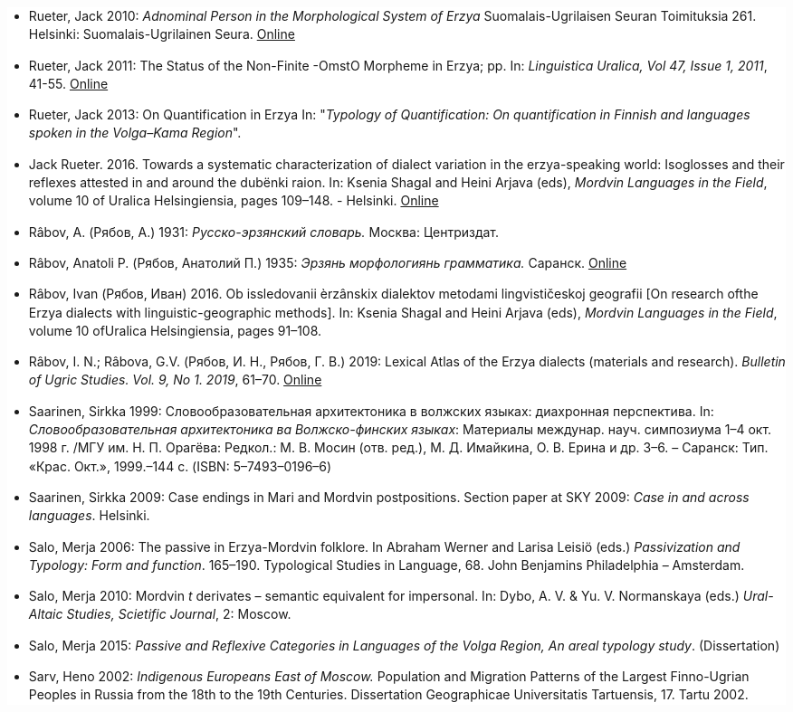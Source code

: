 - Rueter, Jack 2010: *Adnominal Person in the Morphological System of Erzya* Suomalais-Ugrilaisen Seuran Toimituksia 261. Helsinki: Suomalais-Ugrilainen Seura. [Online](https://www.researchgate.net/publication/48336530_Adnominal_Person_in_the_Morphological_System_of_Erzya_Adnominaalinen_persoona_ersan_kielen_morfologisessa_jarjestelmassa)

- Rueter, Jack 2011: The Status of the Non-Finite -OmstO Morpheme in Erzya; pp. In: *Linguistica Uralica, Vol 47, Issue 1, 2011*, 41-55. [Online](https://www.researchgate.net/publication/274117359_The_Status_of_the_Non-Finite_-_OmstO_Morpheme_in_Erzya)

- Rueter, Jack 2013: On Quantification in Erzya In: "*Typology of Quantification: On quantification in Finnish and languages spoken in the Volga–Kama Region*".

- Jack Rueter. 2016. Towards a systematic characterization of dialect variation in the erzya-speaking world: Isoglosses and their reflexes attested in and around the dubënki raion. In: Ksenia Shagal and Heini Arjava (eds), *Mordvin Languages in the Field*, volume 10 of Uralica Helsingiensia, pages 109–148. - Helsinki. [Online](https://www.researchgate.net/publication/341902931_Towards_a_systematic_characterization_of_dialect_variation_in_the_Erzya-speaking_world_Isoglosses_and_their_reflexes_attested_in_and_around_the_Dubyonki_Raion)

- Râbov, A. (Рябов, А.) 1931: *Русско-эрзянский словарь.* Москва: Центриздат.

- Râbov, Anatoli P. (Рябов, Анатолий П.) 1935: *Эрзянь морфологиянь грамматика.* Саранск. [Online](https://rueter.github.io/emerald/historical-mordvin-grammars/docs/riabov-anatolij-1935-morfologian-grammatika-erzya.html)

- Râbov, Ivan (Рябов, Иван) 2016. Ob issledovanii èrzânskix dialektov metodami lingvističeskoj geografii [On research ofthe Erzya dialects with linguistic-geographic methods].  In: Ksenia Shagal and Heini Arjava (eds), *Mordvin Languages in the Field*, volume 10 ofUralica Helsingiensia, pages 91–108.

- Râbov, I. N.; Râbova, G.V. (Рябов, И. Н., Рябов, Г. В.) 2019: Lexical Atlas of the Erzya dialects (materials and research). *Bulletin of Ugric Studies. Vol. 9, No 1. 2019*, 61–70. [Online](https://www.researchgate.net/publication/333355587_Lexical_Atlas_of_the_Erzya_dialects_materials_and_research)

- Saarinen, Sirkka 1999: Словообразовательная архитектоника в волжских языках: диахронная перспектива. In: *Словообразовательная архитектоника ва Волжско-финских языках*: Материалы междунар. науч. симпозиума 1–4 окт. 1998 г. /МГУ им. Н. П. Орагёва: Редкол.: М. В. Мосин (отв. ред.), М. Д. Имайкина, О. В. Ерина и др. 3–6. – Саранск: Тип. «Крас. Окт.», 1999.–144 с. (ISBN: 5–7493–0196–6)
 
- Saarinen, Sirkka 2009: Case endings in Mari and Mordvin postpositions. Section paper at SKY 2009: *Case in and across languages*. Helsinki.

- Salo, Merja 2006: The passive in Erzya-Mordvin folklore. In Abraham Werner and Larisa Leisiö (eds.) *Passivization and Typology: Form and function*. 165&ndash;190. Typological Studies in Language, 68. John Benjamins Philadelphia &ndash; Amsterdam.

- Salo, Merja 2010: Mordvin *t* derivates &ndash; semantic equivalent for impersonal. In: Dybo, A. V. &amp; Yu. V. Normanskaya (eds.) *Ural-Altaic Studies, Scietific Journal*, 2:  Moscow.

- Salo, Merja 2015: *Passive and Reflexive Categories in Languages of the Volga Region, An areal typology study*. (Dissertation)

- Sarv, Heno 2002: *Indigenous Europeans East of Moscow.* Population and Migration Patterns of the Largest Finno-Ugrian Peoples in Russia from the 18th to the 19th Centuries. Dissertation Geographicae Universitatis Tartuensis, 17. Tartu 2002.
